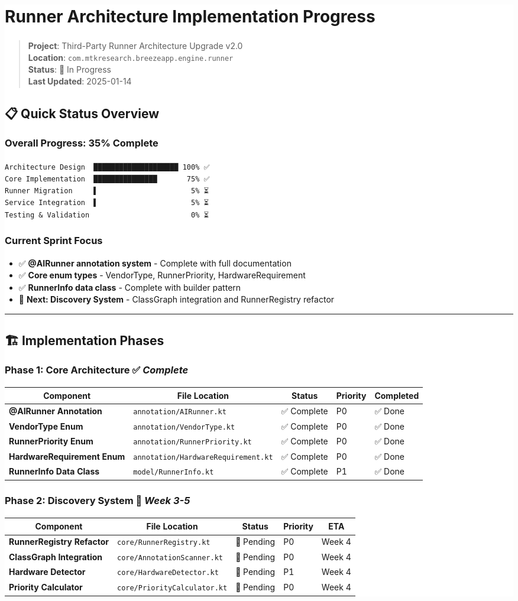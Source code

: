 # Runner Architecture Implementation Progress

> **Project**: Third-Party Runner Architecture Upgrade v2.0  
> **Location**: `com.mtkresearch.breezeapp.engine.runner`  
> **Status**: 🔄 In Progress  
> **Last Updated**: 2025-01-14  

## 📋 **Quick Status Overview**

### **Overall Progress: 35% Complete**
```
Architecture Design  ████████████████████ 100% ✅
Core Implementation  ███████████████       75% ✅  
Runner Migration     ▌                      5% ⏳
Service Integration  ▌                      5% ⏳
Testing & Validation                        0% ⏳
```

### **Current Sprint Focus**
- ✅ **@AIRunner annotation system** - Complete with full documentation
- ✅ **Core enum types** - VendorType, RunnerPriority, HardwareRequirement  
- ✅ **RunnerInfo data class** - Complete with builder pattern
- 🔶 **Next: Discovery System** - ClassGraph integration and RunnerRegistry refactor

---

## 🏗️ **Implementation Phases**

### **Phase 1: Core Architecture** ✅ *Complete*

| Component | File Location | Status | Priority | Completed |
|-----------|---------------|--------|----------|-----------|
| **@AIRunner Annotation** | `annotation/AIRunner.kt` | ✅ Complete | P0 | ✅ Done |
| **VendorType Enum** | `annotation/VendorType.kt` | ✅ Complete | P0 | ✅ Done |
| **RunnerPriority Enum** | `annotation/RunnerPriority.kt` | ✅ Complete | P0 | ✅ Done |
| **HardwareRequirement Enum** | `annotation/HardwareRequirement.kt` | ✅ Complete | P0 | ✅ Done |
| **RunnerInfo Data Class** | `model/RunnerInfo.kt` | ✅ Complete | P1 | ✅ Done |

### **Phase 2: Discovery System** 🔄 *Week 3-5*

| Component | File Location | Status | Priority | ETA |
|-----------|---------------|--------|----------|-----|
| **RunnerRegistry Refactor** | `core/RunnerRegistry.kt` | 🔶 Pending | P0 | Week 4 |
| **ClassGraph Integration** | `core/AnnotationScanner.kt` | 🔶 Pending | P0 | Week 4 |
| **Hardware Detector** | `core/HardwareDetector.kt` | 🔶 Pending | P1 | Week 4 |
| **Priority Calculator** | `core/PriorityCalculator.kt` | 🔶 Pending | P0 | Week 4 |

